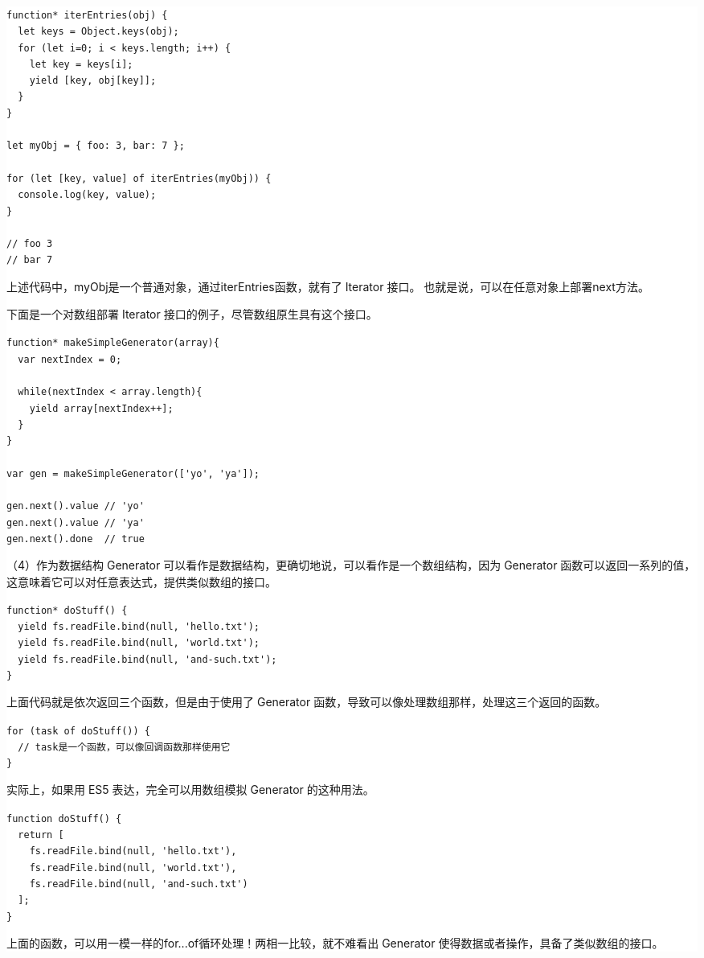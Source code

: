     function* iterEntries(obj) {
      let keys = Object.keys(obj);
      for (let i=0; i < keys.length; i++) {
        let key = keys[i];
        yield [key, obj[key]];
      }
    }
    
    let myObj = { foo: 3, bar: 7 };
    
    for (let [key, value] of iterEntries(myObj)) {
      console.log(key, value);
    }
    
    // foo 3
    // bar 7
上述代码中，myObj是一个普通对象，通过iterEntries函数，就有了 Iterator 接口。
也就是说，可以在任意对象上部署next方法。

下面是一个对数组部署 Iterator 接口的例子，尽管数组原生具有这个接口。
    
    function* makeSimpleGenerator(array){
      var nextIndex = 0;
    
      while(nextIndex < array.length){
        yield array[nextIndex++];
      }
    }
    
    var gen = makeSimpleGenerator(['yo', 'ya']);
    
    gen.next().value // 'yo'
    gen.next().value // 'ya'
    gen.next().done  // true
（4）作为数据结构
Generator 可以看作是数据结构，更确切地说，可以看作是一个数组结构，因为 Generator 函数可以返回一系列的值，
这意味着它可以对任意表达式，提供类似数组的接口。
    
    function* doStuff() {
      yield fs.readFile.bind(null, 'hello.txt');
      yield fs.readFile.bind(null, 'world.txt');
      yield fs.readFile.bind(null, 'and-such.txt');
    }
上面代码就是依次返回三个函数，但是由于使用了 Generator 函数，导致可以像处理数组那样，处理这三个返回的函数。
    
    for (task of doStuff()) {
      // task是一个函数，可以像回调函数那样使用它
    }
实际上，如果用 ES5 表达，完全可以用数组模拟 Generator 的这种用法。
    
    function doStuff() {
      return [
        fs.readFile.bind(null, 'hello.txt'),
        fs.readFile.bind(null, 'world.txt'),
        fs.readFile.bind(null, 'and-such.txt')
      ];
    }
上面的函数，可以用一模一样的for...of循环处理！两相一比较，就不难看出 Generator 使得数据或者操作，具备了类似数组的接口。